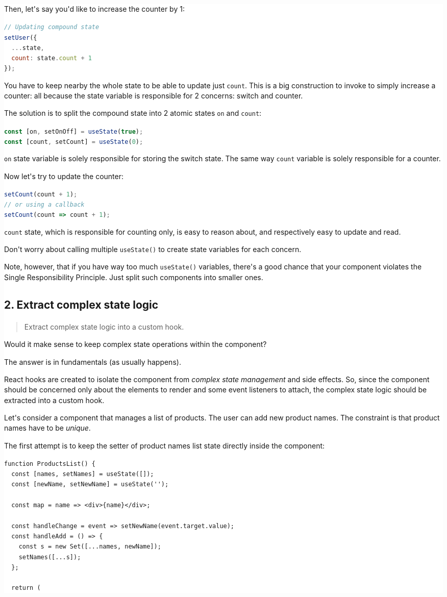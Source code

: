 Then, let's say you'd like to increase the counter by 1:

```javascript
// Updating compound state
setUser({
  ...state,
  count: state.count + 1
});
```

You have to keep nearby the whole state to be able to update just `count`. This is a big construction to invoke to simply increase a counter: all because the state variable is responsible for 2 concerns: switch and counter.   

The solution is to split the compound state into 2 atomic states `on` and `count`:

```javascript
const [on, setOnOff] = useState(true);
const [count, setCount] = useState(0);
```

`on` state variable is solely responsible for storing the switch state. The same way `count` variable is solely responsible for a counter.  

Now let's try to update the counter:

```javascript
setCount(count + 1);
// or using a callback
setCount(count => count + 1);
```

`count` state, which is responsible for counting only, is easy to reason about, and respectively easy to update and read.  

Don't worry about calling multiple `useState()` to create state variables for each concern. 

Note, however, that if you have way too much `useState()` variables, there's a good chance that your component violates the Single Responsibility Principle. Just split such components into smaller ones.  

## 2. Extract complex state logic

> Extract complex state logic into a custom hook.  

Would it make sense to keep complex state operations within the component?  

The answer is in fundamentals (as usually happens).  

React hooks are created to isolate the component from *complex state management* and side effects. So, since the component should be concerned only about the elements to render and some event listeners to attach, the complex state logic should be extracted into a custom hook.  

Let's consider a component that manages a list of products. The user can add new product names. The constraint is that product names have to be *unique*.  

The first attempt is to keep the setter of product names list state directly inside the component:

```jsx{2,8-11}
function ProductsList() {
  const [names, setNames] = useState([]);
  const [newName, setNewName] = useState('');

  const map = name => <div>{name}</div>;

  const handleChange = event => setNewName(event.target.value);
  const handleAdd = () => {
    const s = new Set([...names, newName]);
    setNames([...s]);
  };

  return (
```